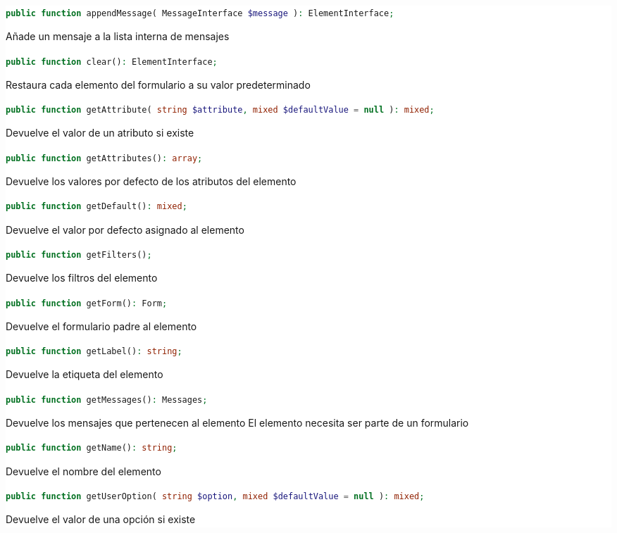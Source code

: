 
```php
public function appendMessage( MessageInterface $message ): ElementInterface;
```
Añade un mensaje a la lista interna de mensajes


```php
public function clear(): ElementInterface;
```
Restaura cada elemento del formulario a su valor predeterminado


```php
public function getAttribute( string $attribute, mixed $defaultValue = null ): mixed;
```
Devuelve el valor de un atributo si existe


```php
public function getAttributes(): array;
```
Devuelve los valores por defecto de los atributos del elemento


```php
public function getDefault(): mixed;
```
Devuelve el valor por defecto asignado al elemento


```php
public function getFilters();
```
Devuelve los filtros del elemento


```php
public function getForm(): Form;
```
Devuelve el formulario padre al elemento


```php
public function getLabel(): string;
```
Devuelve la etiqueta del elemento


```php
public function getMessages(): Messages;
```
Devuelve los mensajes que pertenecen al elemento El elemento necesita ser parte de un formulario


```php
public function getName(): string;
```
Devuelve el nombre del elemento


```php
public function getUserOption( string $option, mixed $defaultValue = null ): mixed;
```
Devuelve el valor de una opción si existe
